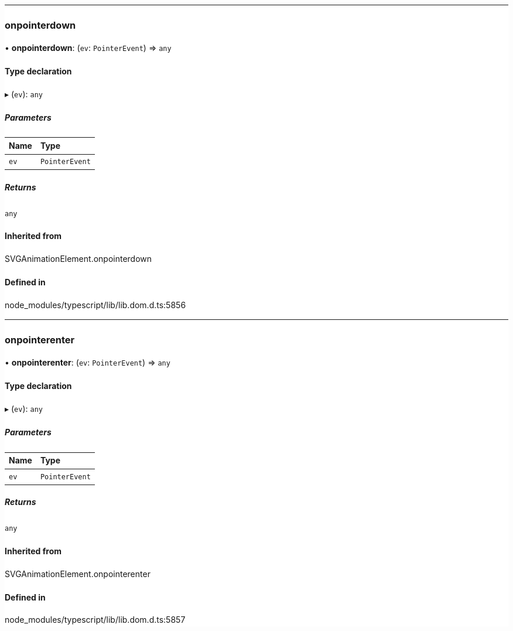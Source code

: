 ___

### onpointerdown

• **onpointerdown**: (`ev`: `PointerEvent`) => `any`

#### Type declaration

▸ (`ev`): `any`

##### Parameters

| Name | Type |
| :------ | :------ |
| `ev` | `PointerEvent` |

##### Returns

`any`

#### Inherited from

SVGAnimationElement.onpointerdown

#### Defined in

node_modules/typescript/lib/lib.dom.d.ts:5856

___

### onpointerenter

• **onpointerenter**: (`ev`: `PointerEvent`) => `any`

#### Type declaration

▸ (`ev`): `any`

##### Parameters

| Name | Type |
| :------ | :------ |
| `ev` | `PointerEvent` |

##### Returns

`any`

#### Inherited from

SVGAnimationElement.onpointerenter

#### Defined in

node_modules/typescript/lib/lib.dom.d.ts:5857
